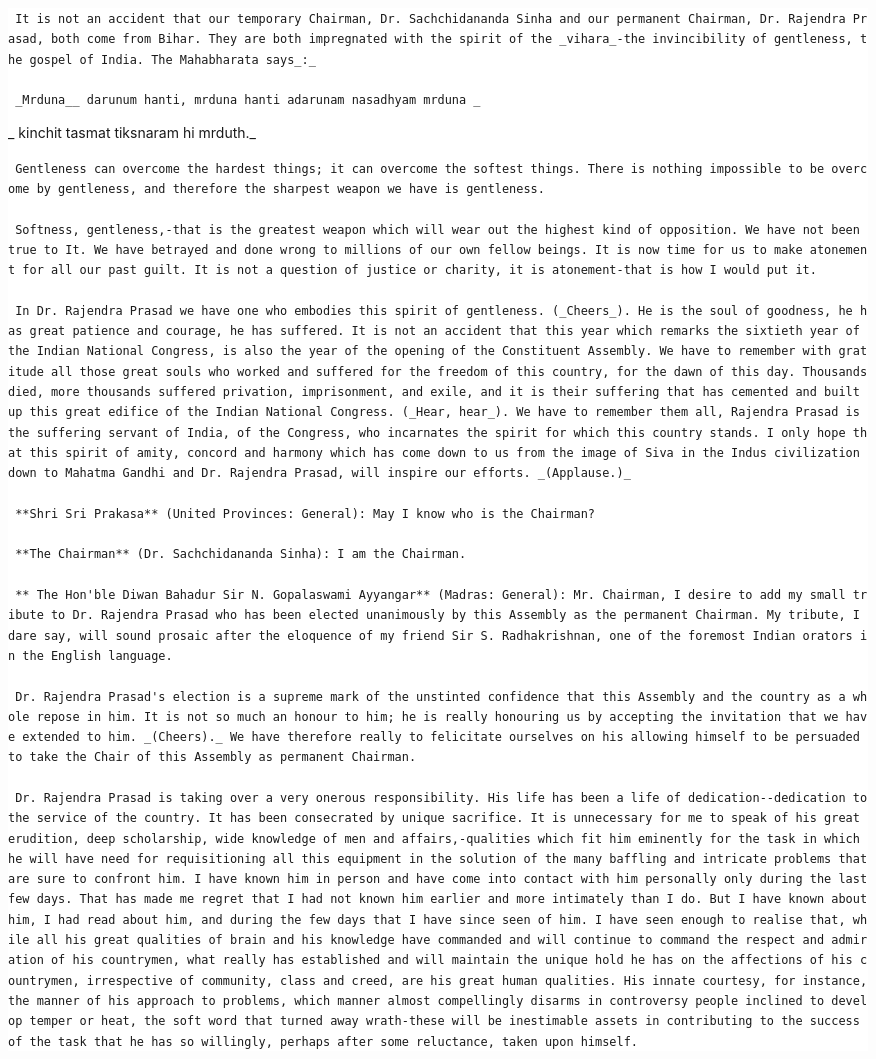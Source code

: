      It is not an accident that our temporary Chairman, Dr. Sachchidananda Sinha and our permanent Chairman, Dr. Rajendra Prasad, both come from Bihar. They are both impregnated with the spirit of the _vihara_-the invincibility of gentleness, the gospel of India. The Mahabharata says_:_

     _Mrduna__ darunum hanti, mrduna hanti adarunam nasadhyam mrduna _

_                          kinchit tasmat tiksnaram hi mrduth._

     Gentleness can overcome the hardest things; it can overcome the softest things. There is nothing impossible to be overcome by gentleness, and therefore the sharpest weapon we have is gentleness.

     Softness, gentleness,-that is the greatest weapon which will wear out the highest kind of opposition. We have not been true to It. We have betrayed and done wrong to millions of our own fellow beings. It is now time for us to make atonement for all our past guilt. It is not a question of justice or charity, it is atonement-that is how I would put it.

     In Dr. Rajendra Prasad we have one who embodies this spirit of gentleness. (_Cheers_). He is the soul of goodness, he has great patience and courage, he has suffered. It is not an accident that this year which remarks the sixtieth year of the Indian National Congress, is also the year of the opening of the Constituent Assembly. We have to remember with gratitude all those great souls who worked and suffered for the freedom of this country, for the dawn of this day. Thousands died, more thousands suffered privation, imprisonment, and exile, and it is their suffering that has cemented and built up this great edifice of the Indian National Congress. (_Hear, hear_). We have to remember them all, Rajendra Prasad is the suffering servant of India, of the Congress, who incarnates the spirit for which this country stands. I only hope that this spirit of amity, concord and harmony which has come down to us from the image of Siva in the Indus civilization down to Mahatma Gandhi and Dr. Rajendra Prasad, will inspire our efforts. _(Applause.)_

     **Shri Sri Prakasa** (United Provinces: General): May I know who is the Chairman?

     **The Chairman** (Dr. Sachchidananda Sinha): I am the Chairman.

     ** The Hon'ble Diwan Bahadur Sir N. Gopalaswami Ayyangar** (Madras: General): Mr. Chairman, I desire to add my small tribute to Dr. Rajendra Prasad who has been elected unanimously by this Assembly as the permanent Chairman. My tribute, I dare say, will sound prosaic after the eloquence of my friend Sir S. Radhakrishnan, one of the foremost Indian orators in the English language.

     Dr. Rajendra Prasad's election is a supreme mark of the unstinted confidence that this Assembly and the country as a whole repose in him. It is not so much an honour to him; he is really honouring us by accepting the invitation that we have extended to him. _(Cheers)._ We have therefore really to felicitate ourselves on his allowing himself to be persuaded to take the Chair of this Assembly as permanent Chairman.

     Dr. Rajendra Prasad is taking over a very onerous responsibility. His life has been a life of dedication--dedication to the service of the country. It has been consecrated by unique sacrifice. It is unnecessary for me to speak of his great erudition, deep scholarship, wide knowledge of men and affairs,-qualities which fit him eminently for the task in which he will have need for requisitioning all this equipment in the solution of the many baffling and intricate problems that are sure to confront him. I have known him in person and have come into contact with him personally only during the last few days. That has made me regret that I had not known him earlier and more intimately than I do. But I have known about him, I had read about him, and during the few days that I have since seen of him. I have seen enough to realise that, while all his great qualities of brain and his knowledge have commanded and will continue to command the respect and admiration of his countrymen, what really has established and will maintain the unique hold he has on the affections of his countrymen, irrespective of community, class and creed, are his great human qualities. His innate courtesy, for instance, the manner of his approach to problems, which manner almost compellingly disarms in controversy people inclined to develop temper or heat, the soft word that turned away wrath-these will be inestimable assets in contributing to the success of the task that he has so willingly, perhaps after some reluctance, taken upon himself.
